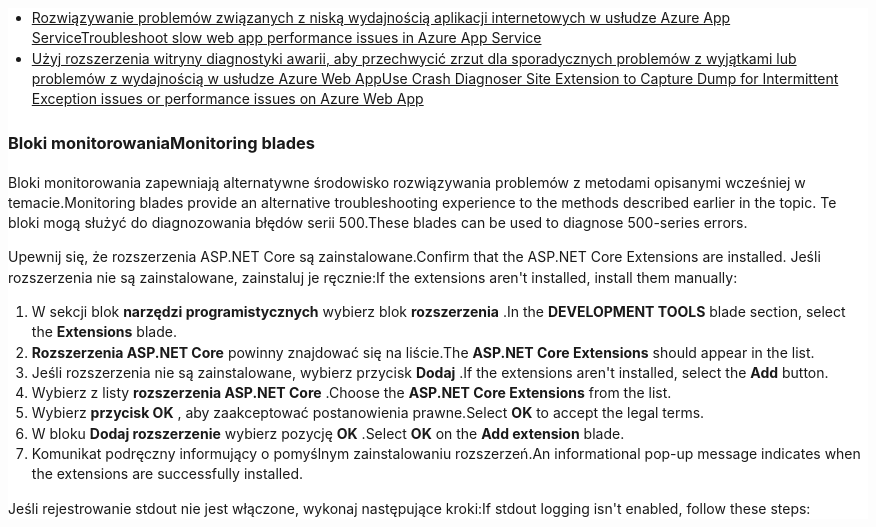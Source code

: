 * [<span data-ttu-id="3f29f-345">Rozwiązywanie problemów związanych z niską wydajnością aplikacji internetowych w usłudze Azure App Service</span><span class="sxs-lookup"><span data-stu-id="3f29f-345">Troubleshoot slow web app performance issues in Azure App Service</span></span>](/azure/app-service/app-service-web-troubleshoot-performance-degradation)
* [<span data-ttu-id="3f29f-346">Użyj rozszerzenia witryny diagnostyki awarii, aby przechwycić zrzut dla sporadycznych problemów z wyjątkami lub problemów z wydajnością w usłudze Azure Web App</span><span class="sxs-lookup"><span data-stu-id="3f29f-346">Use Crash Diagnoser Site Extension to Capture Dump for Intermittent Exception issues or performance issues on Azure Web App</span></span>](https://blogs.msdn.microsoft.com/asiatech/2015/12/28/use-crash-diagnoser-site-extension-to-capture-dump-for-intermittent-exception-issues-or-performance-issues-on-azure-web-app/)

### <a name="monitoring-blades"></a><span data-ttu-id="3f29f-347">Bloki monitorowania</span><span class="sxs-lookup"><span data-stu-id="3f29f-347">Monitoring blades</span></span>

<span data-ttu-id="3f29f-348">Bloki monitorowania zapewniają alternatywne środowisko rozwiązywania problemów z metodami opisanymi wcześniej w temacie.</span><span class="sxs-lookup"><span data-stu-id="3f29f-348">Monitoring blades provide an alternative troubleshooting experience to the methods described earlier in the topic.</span></span> <span data-ttu-id="3f29f-349">Te bloki mogą służyć do diagnozowania błędów serii 500.</span><span class="sxs-lookup"><span data-stu-id="3f29f-349">These blades can be used to diagnose 500-series errors.</span></span>

<span data-ttu-id="3f29f-350">Upewnij się, że rozszerzenia ASP.NET Core są zainstalowane.</span><span class="sxs-lookup"><span data-stu-id="3f29f-350">Confirm that the ASP.NET Core Extensions are installed.</span></span> <span data-ttu-id="3f29f-351">Jeśli rozszerzenia nie są zainstalowane, zainstaluj je ręcznie:</span><span class="sxs-lookup"><span data-stu-id="3f29f-351">If the extensions aren't installed, install them manually:</span></span>

1. <span data-ttu-id="3f29f-352">W sekcji blok **narzędzi programistycznych** wybierz blok **rozszerzenia** .</span><span class="sxs-lookup"><span data-stu-id="3f29f-352">In the **DEVELOPMENT TOOLS** blade section, select the **Extensions** blade.</span></span>
1. <span data-ttu-id="3f29f-353">**Rozszerzenia ASP.NET Core** powinny znajdować się na liście.</span><span class="sxs-lookup"><span data-stu-id="3f29f-353">The **ASP.NET Core Extensions** should appear in the list.</span></span>
1. <span data-ttu-id="3f29f-354">Jeśli rozszerzenia nie są zainstalowane, wybierz przycisk **Dodaj** .</span><span class="sxs-lookup"><span data-stu-id="3f29f-354">If the extensions aren't installed, select the **Add** button.</span></span>
1. <span data-ttu-id="3f29f-355">Wybierz z listy **rozszerzenia ASP.NET Core** .</span><span class="sxs-lookup"><span data-stu-id="3f29f-355">Choose the **ASP.NET Core Extensions** from the list.</span></span>
1. <span data-ttu-id="3f29f-356">Wybierz **przycisk OK** , aby zaakceptować postanowienia prawne.</span><span class="sxs-lookup"><span data-stu-id="3f29f-356">Select **OK** to accept the legal terms.</span></span>
1. <span data-ttu-id="3f29f-357">W bloku **Dodaj rozszerzenie** wybierz pozycję **OK** .</span><span class="sxs-lookup"><span data-stu-id="3f29f-357">Select **OK** on the **Add extension** blade.</span></span>
1. <span data-ttu-id="3f29f-358">Komunikat podręczny informujący o pomyślnym zainstalowaniu rozszerzeń.</span><span class="sxs-lookup"><span data-stu-id="3f29f-358">An informational pop-up message indicates when the extensions are successfully installed.</span></span>

<span data-ttu-id="3f29f-359">Jeśli rejestrowanie stdout nie jest włączone, wykonaj następujące kroki:</span><span class="sxs-lookup"><span data-stu-id="3f29f-359">If stdout logging isn't enabled, follow these steps:</span></span>
